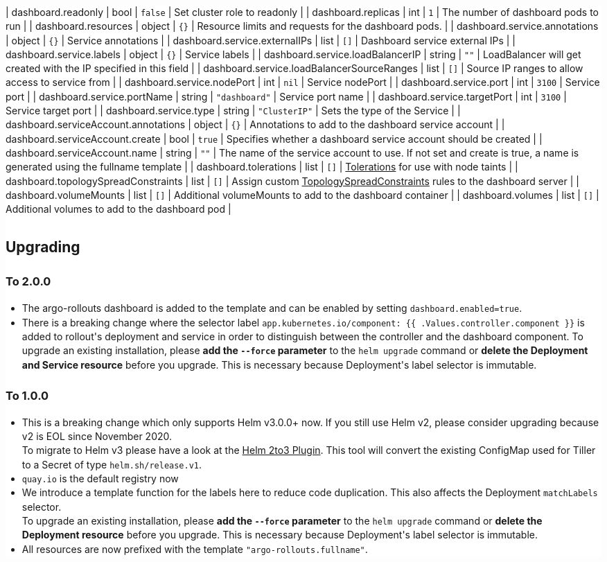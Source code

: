 | dashboard.readonly | bool | `false` | Set cluster role to readonly |
| dashboard.replicas | int | `1` | The number of dashboard pods to run |
| dashboard.resources | object | `{}` | Resource limits and requests for the dashboard pods. |
| dashboard.service.annotations | object | `{}` | Service annotations |
| dashboard.service.externalIPs | list | `[]` | Dashboard service external IPs |
| dashboard.service.labels | object | `{}` | Service labels |
| dashboard.service.loadBalancerIP | string | `""` | LoadBalancer will get created with the IP specified in this field |
| dashboard.service.loadBalancerSourceRanges | list | `[]` | Source IP ranges to allow access to service from |
| dashboard.service.nodePort | int | `nil` | Service nodePort |
| dashboard.service.port | int | `3100` | Service port |
| dashboard.service.portName | string | `"dashboard"` | Service port name |
| dashboard.service.targetPort | int | `3100` | Service target port |
| dashboard.service.type | string | `"ClusterIP"` | Sets the type of the Service |
| dashboard.serviceAccount.annotations | object | `{}` | Annotations to add to the dashboard service account |
| dashboard.serviceAccount.create | bool | `true` | Specifies whether a dashboard service account should be created |
| dashboard.serviceAccount.name | string | `""` | The name of the service account to use. If not set and create is true, a name is generated using the fullname template |
| dashboard.tolerations | list | `[]` | [Tolerations] for use with node taints |
| dashboard.topologySpreadConstraints | list | `[]` | Assign custom [TopologySpreadConstraints] rules to the dashboard server |
| dashboard.volumeMounts | list | `[]` | Additional volumeMounts to add to the dashboard container |
| dashboard.volumes | list | `[]` | Additional volumes to add to the dashboard pod |

## Upgrading

### To 2.0.0

* The argo-rollouts dashboard is added to the template and can be enabled by setting `dashboard.enabled=true`.
* There is a breaking change where the selector label `app.kubernetes.io/component: {{ .Values.controller.component }}` is added to rollout's deployment and service in order to distinguish between the controller and the dashboard component.
  To upgrade an existing installation, please **add the `--force` parameter** to the `helm upgrade` command or **delete the Deployment and Service resource** before you upgrade. This is necessary because Deployment's label selector is immutable.

### To 1.0.0

* This is a breaking change which only supports Helm v3.0.0+ now. If you still use Helm v2, please consider upgrading because v2 is EOL since November 2020.  
  To migrate to Helm v3 please have a look at the [Helm 2to3 Plugin](https://github.com/helm/helm-2to3). This tool will convert the existing ConfigMap used for Tiller to a Secret of type `helm.sh/release.v1`.
* `quay.io` is the default registry now
* We introduce a template function for the labels here to reduce code duplication. This also affects the Deployment `matchLabels` selector.  
  To upgrade an existing installation, please **add the `--force` parameter** to the `helm upgrade` command or **delete the Deployment resource** before you upgrade. This is necessary because Deployment's label selector is immutable.
* All resources are now prefixed with the template `"argo-rollouts.fullname"`.

[affinity]: https://kubernetes.io/docs/concepts/configuration/assign-pod-node/
[Node selector]: https://kubernetes.io/docs/user-guide/node-selection/
[probe]: https://kubernetes.io/docs/concepts/workloads/pods/pod-lifecycle/#container-probes
[Tolerations]: https://kubernetes.io/docs/concepts/configuration/taint-and-toleration/
[TopologySpreadConstraints]: https://kubernetes.io/docs/concepts/workloads/pods/pod-topology-spread-constraints/
[priorityClassName]: https://kubernetes.io/docs/concepts/scheduling-eviction/pod-priority-preemption/
[Pod Disruption Budget]: https://kubernetes.io/docs/concepts/workloads/pods/disruptions/#pod-disruption-budgets
[values.yaml]: values.yaml
[changelog]: https://artifacthub.io/packages/helm/argo/argo-rollouts?modal=changelog